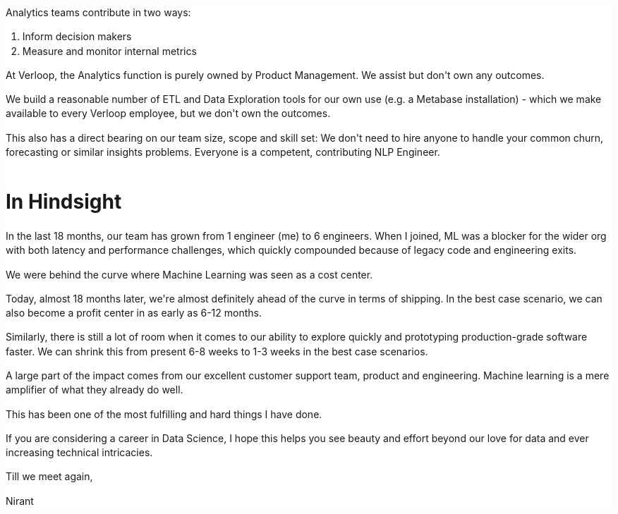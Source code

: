 Analytics teams contribute in two ways: 
1. Inform decision makers
2. Measure and monitor internal metrics

At Verloop, the Analytics function is purely owned by Product Management. We assist but don't own any outcomes.

We build a reasonable number of ETL and Data Exploration tools for our own use (e.g. a Metabase installation) - which we make available to every Verloop employee, but we don't own the outcomes.

This also has a direct bearing on our team size, scope and skill set: We don't need to hire anyone to handle your common churn, forecasting or similar insights problems. Everyone is a competent, contributing NLP Engineer.

# In Hindsight

In the last 18 months, our team has grown from 1 engineer (me) to 6 engineers. When I joined, ML was a blocker for the wider org with both latency and performance challenges, which quickly compounded because of legacy code and engineering exits. 

We were behind the curve where Machine Learning was seen as a cost center. 

Today, almost 18 months later, we're almost definitely ahead of the curve in terms of shipping. In the best case scenario, we can also become a profit center in as early as 6-12 months. 

Similarly, there is still a lot of room when it comes to our ability to explore quickly and prototyping production-grade software faster. We can shrink this from present 6-8 weeks to 1-3 weeks in the best case scenarios.

A large part of the impact comes from our excellent customer support team, product and engineering. Machine learning is a mere amplifier of what they already do well.

This has been one of the most fulfilling and hard things I have done. 

If you are considering a career in Data Science, I hope this helps you see beauty and effort beyond our love for data and ever increasing technical intricacies.

Till we meet again, 

Nirant